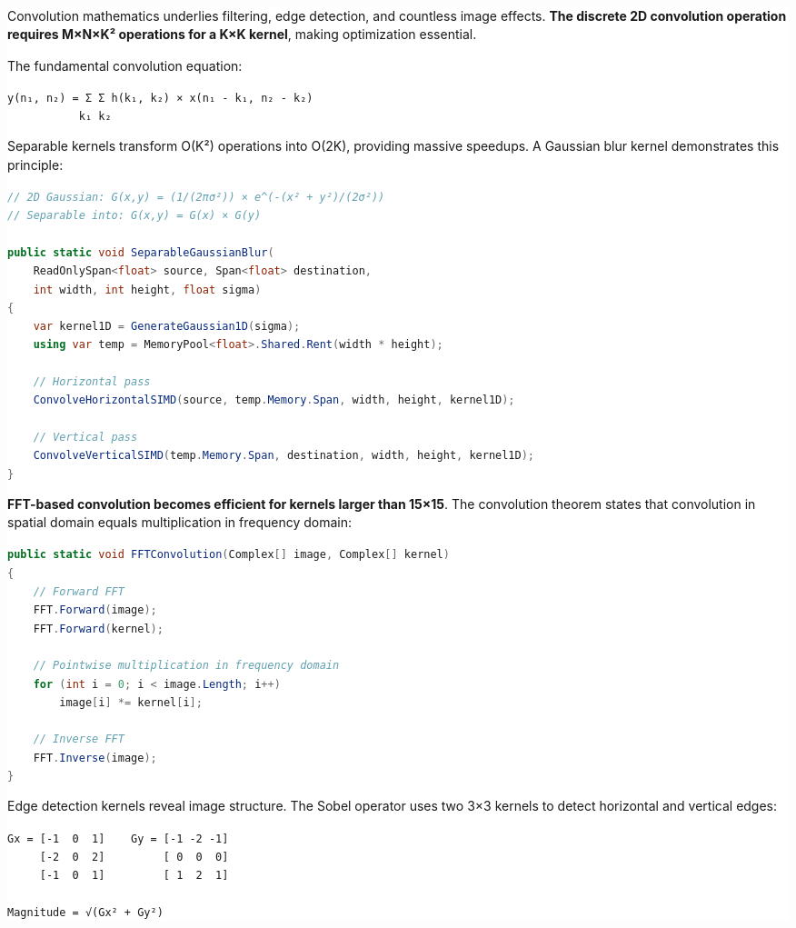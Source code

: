 Convolution mathematics underlies filtering, edge detection, and countless image effects. **The discrete 2D convolution operation requires M×N×K² operations for a K×K kernel**, making optimization essential.

The fundamental convolution equation:
```
y(n₁, n₂) = Σ Σ h(k₁, k₂) × x(n₁ - k₁, n₂ - k₂)
           k₁ k₂
```

Separable kernels transform O(K²) operations into O(2K), providing massive speedups. A Gaussian blur kernel demonstrates this principle:

```csharp
// 2D Gaussian: G(x,y) = (1/(2πσ²)) × e^(-(x² + y²)/(2σ²))
// Separable into: G(x,y) = G(x) × G(y)

public static void SeparableGaussianBlur(
    ReadOnlySpan<float> source, Span<float> destination,
    int width, int height, float sigma)
{
    var kernel1D = GenerateGaussian1D(sigma);
    using var temp = MemoryPool<float>.Shared.Rent(width * height);
    
    // Horizontal pass
    ConvolveHorizontalSIMD(source, temp.Memory.Span, width, height, kernel1D);
    
    // Vertical pass
    ConvolveVerticalSIMD(temp.Memory.Span, destination, width, height, kernel1D);
}
```

**FFT-based convolution becomes efficient for kernels larger than 15×15**. The convolution theorem states that convolution in spatial domain equals multiplication in frequency domain:

```csharp
public static void FFTConvolution(Complex[] image, Complex[] kernel)
{
    // Forward FFT
    FFT.Forward(image);
    FFT.Forward(kernel);
    
    // Pointwise multiplication in frequency domain
    for (int i = 0; i < image.Length; i++)
        image[i] *= kernel[i];
    
    // Inverse FFT
    FFT.Inverse(image);
}
```

Edge detection kernels reveal image structure. The Sobel operator uses two 3×3 kernels to detect horizontal and vertical edges:
```
Gx = [-1  0  1]    Gy = [-1 -2 -1]
     [-2  0  2]         [ 0  0  0]
     [-1  0  1]         [ 1  2  1]

Magnitude = √(Gx² + Gy²)
```
